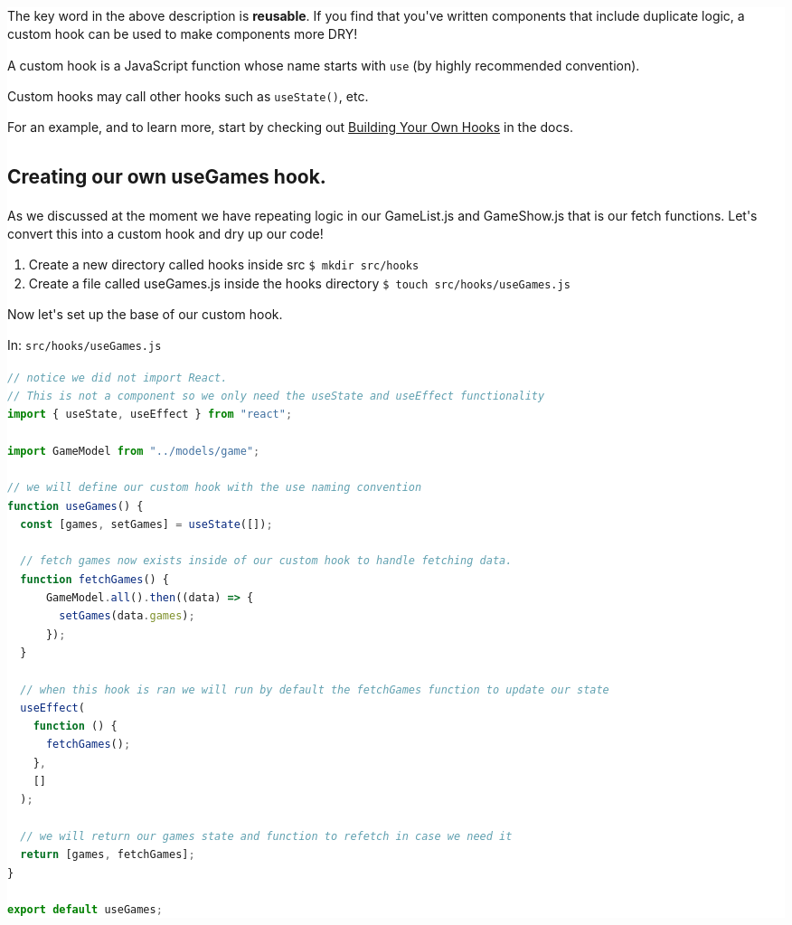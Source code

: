 The key word in the above description is **reusable**.  If you find that you've written components that include duplicate logic, a custom hook can be used to make components more DRY!

A custom hook is a JavaScript function whose name starts with `use` (by highly recommended convention).

Custom hooks may call other hooks such as `useState()`, etc.

For an example, and to learn more, start by checking out [Building Your Own Hooks](https://reactjs.org/docs/hooks-custom.html) in the docs.

## Creating our own useGames hook.

As we discussed at the moment we have repeating logic in our GameList.js and GameShow.js that is our fetch functions. Let's convert this into a custom hook and dry up our code! 

1. Create a new directory called hooks inside src `$ mkdir src/hooks`
2. Create a file called useGames.js inside the hooks directory `$ touch src/hooks/useGames.js`

Now let's set up the base of our custom hook.

In: `src/hooks/useGames.js`

```js
// notice we did not import React. 
// This is not a component so we only need the useState and useEffect functionality
import { useState, useEffect } from "react";

import GameModel from "../models/game";

// we will define our custom hook with the use naming convention
function useGames() {
  const [games, setGames] = useState([]);
  
  // fetch games now exists inside of our custom hook to handle fetching data. 
  function fetchGames() {
      GameModel.all().then((data) => {
        setGames(data.games);
      });
  }

  // when this hook is ran we will run by default the fetchGames function to update our state
  useEffect(
    function () {
      fetchGames();
    },
    []
  );
  
  // we will return our games state and function to refetch in case we need it
  return [games, fetchGames];
}

export default useGames;
```
